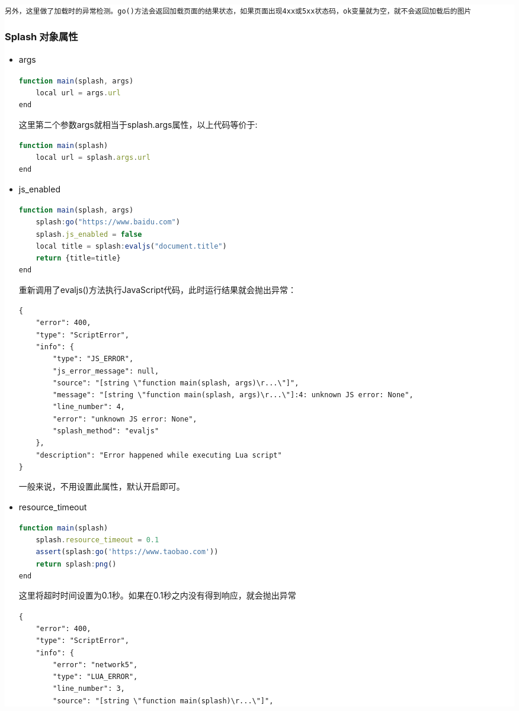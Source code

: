     另外，这里做了加载时的异常检测。go()方法会返回加载页面的结果状态，如果页面出现4xx或5xx状态码，ok变量就为空，就不会返回加载后的图片

### Splash 对象属性

- args

    ```js
    function main(splash, args)
        local url = args.url
    end
    ```
    这里第二个参数args就相当于splash.args属性，以上代码等价于:
    ```js
    function main(splash)
        local url = splash.args.url
    end
    ```

- js_enabled

    ```js
    function main(splash, args)
        splash:go("https://www.baidu.com")
        splash.js_enabled = false
        local title = splash:evaljs("document.title")
        return {title=title}
    end
    ```
    重新调用了evaljs()方法执行JavaScript代码，此时运行结果就会抛出异常：
    ```
    {
        "error": 400,
        "type": "ScriptError",
        "info": {
            "type": "JS_ERROR",
            "js_error_message": null,
            "source": "[string \"function main(splash, args)\r...\"]",
            "message": "[string \"function main(splash, args)\r...\"]:4: unknown JS error: None",
            "line_number": 4,
            "error": "unknown JS error: None",
            "splash_method": "evaljs"
        },
        "description": "Error happened while executing Lua script"
    }
    ```
    一般来说，不用设置此属性，默认开启即可。

- resource_timeout

    ```js
    function main(splash)
        splash.resource_timeout = 0.1
        assert(splash:go('https://www.taobao.com'))
        return splash:png()
    end
    ```
    这里将超时时间设置为0.1秒。如果在0.1秒之内没有得到响应，就会抛出异常
    ```
    {
        "error": 400,
        "type": "ScriptError",
        "info": {
            "error": "network5",
            "type": "LUA_ERROR",
            "line_number": 3,
            "source": "[string \"function main(splash)\r...\"]",